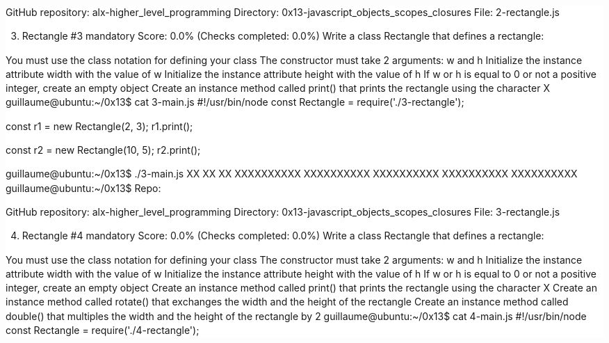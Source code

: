 GitHub repository: alx-higher_level_programming
Directory: 0x13-javascript_objects_scopes_closures
File: 2-rectangle.js
     
3. Rectangle #3
mandatory
Score: 0.0% (Checks completed: 0.0%)
Write a class Rectangle that defines a rectangle:

You must use the class notation for defining your class
The constructor must take 2 arguments: w and h
Initialize the instance attribute width with the value of w
Initialize the instance attribute height with the value of h
If w or h is equal to 0 or not a positive integer, create an empty object
Create an instance method called print() that prints the rectangle using the character X
guillaume@ubuntu:~/0x13$ cat 3-main.js
#!/usr/bin/node
const Rectangle = require('./3-rectangle');

const r1 = new Rectangle(2, 3);
r1.print();

const r2 = new Rectangle(10, 5);
r2.print();

guillaume@ubuntu:~/0x13$ ./3-main.js
XX
XX
XX
XXXXXXXXXX
XXXXXXXXXX
XXXXXXXXXX
XXXXXXXXXX
XXXXXXXXXX
guillaume@ubuntu:~/0x13$ 
Repo:

GitHub repository: alx-higher_level_programming
Directory: 0x13-javascript_objects_scopes_closures
File: 3-rectangle.js
     
4. Rectangle #4
mandatory
Score: 0.0% (Checks completed: 0.0%)
Write a class Rectangle that defines a rectangle:

You must use the class notation for defining your class
The constructor must take 2 arguments: w and h
Initialize the instance attribute width with the value of w
Initialize the instance attribute height with the value of h
If w or h is equal to 0 or not a positive integer, create an empty object
Create an instance method called print() that prints the rectangle using the character X
Create an instance method called rotate() that exchanges the width and the height of the rectangle
Create an instance method called double() that multiples the width and the height of the rectangle by 2
guillaume@ubuntu:~/0x13$ cat 4-main.js
#!/usr/bin/node
const Rectangle = require('./4-rectangle');
